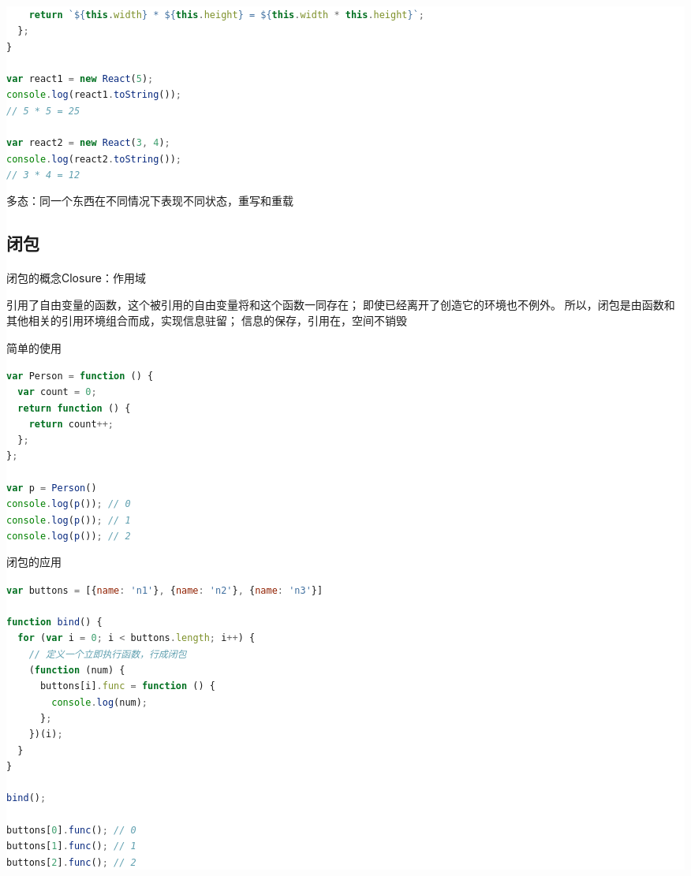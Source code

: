 ```js
    return `${this.width} * ${this.height} = ${this.width * this.height}`;
  };
}

var react1 = new React(5);
console.log(react1.toString());
// 5 * 5 = 25

var react2 = new React(3, 4);
console.log(react2.toString());
// 3 * 4 = 12
```

多态：同一个东西在不同情况下表现不同状态，重写和重载

## 闭包

闭包的概念Closure：作用域

引用了自由变量的函数，这个被引用的自由变量将和这个函数一同存在；
即使已经离开了创造它的环境也不例外。
所以，闭包是由函数和其他相关的引用环境组合而成，实现信息驻留；
信息的保存，引用在，空间不销毁


简单的使用
```js
var Person = function () {
  var count = 0;
  return function () {
    return count++;
  };
};

var p = Person()
console.log(p()); // 0
console.log(p()); // 1
console.log(p()); // 2
```

闭包的应用

```js
var buttons = [{name: 'n1'}, {name: 'n2'}, {name: 'n3'}]

function bind() {
  for (var i = 0; i < buttons.length; i++) {
    // 定义一个立即执行函数，行成闭包
    (function (num) {
      buttons[i].func = function () {
        console.log(num);
      };
    })(i);
  }
}

bind();

buttons[0].func(); // 0
buttons[1].func(); // 1
buttons[2].func(); // 2
```
